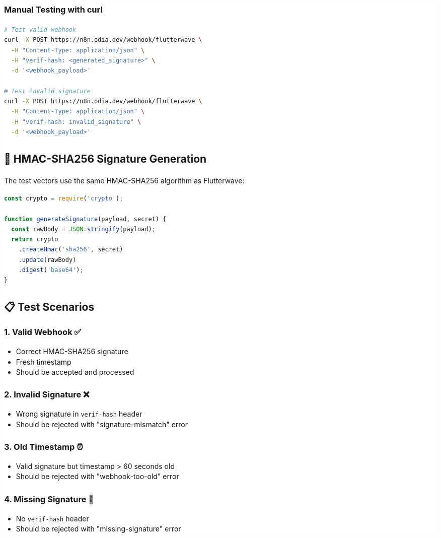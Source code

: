 ### Manual Testing with curl

```bash
# Test valid webhook
curl -X POST https://n8n.odia.dev/webhook/flutterwave \
  -H "Content-Type: application/json" \
  -H "verif-hash: <generated_signature>" \
  -d '<webhook_payload>'

# Test invalid signature
curl -X POST https://n8n.odia.dev/webhook/flutterwave \
  -H "Content-Type: application/json" \
  -H "verif-hash: invalid_signature" \
  -d '<webhook_payload>'
```

## 🔐 HMAC-SHA256 Signature Generation

The test vectors use the same HMAC-SHA256 algorithm as Flutterwave:

```javascript
const crypto = require('crypto');

function generateSignature(payload, secret) {
  const rawBody = JSON.stringify(payload);
  return crypto
    .createHmac('sha256', secret)
    .update(rawBody)
    .digest('base64');
}
```

## 📋 Test Scenarios

### 1. Valid Webhook ✅
- Correct HMAC-SHA256 signature
- Fresh timestamp
- Should be accepted and processed

### 2. Invalid Signature ❌
- Wrong signature in `verif-hash` header
- Should be rejected with "signature-mismatch" error

### 3. Old Timestamp ⏰
- Valid signature but timestamp > 60 seconds old
- Should be rejected with "webhook-too-old" error

### 4. Missing Signature 🚫
- No `verif-hash` header
- Should be rejected with "missing-signature" error
